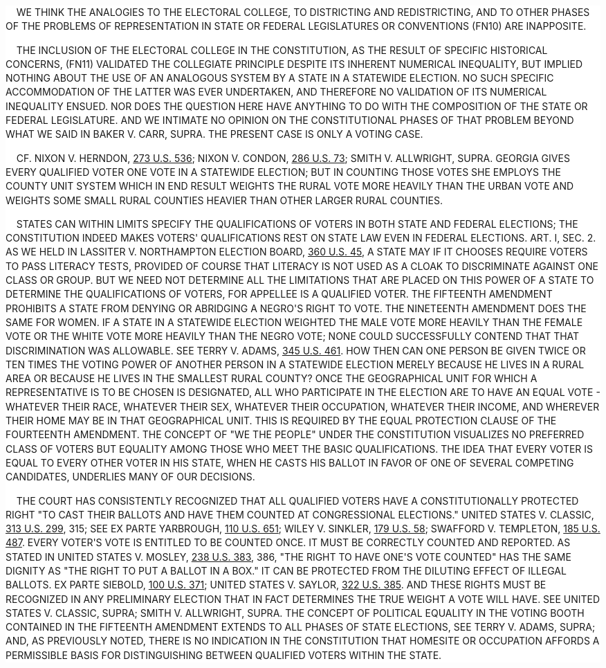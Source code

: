     WE THINK THE ANALOGIES TO THE ELECTORAL COLLEGE, TO DISTRICTING AND REDISTRICTING, AND TO OTHER PHASES OF THE PROBLEMS OF REPRESENTATION IN STATE OR FEDERAL LEGISLATURES OR CONVENTIONS (FN10) ARE INAPPOSITE.

    THE INCLUSION OF THE ELECTORAL COLLEGE IN THE CONSTITUTION, AS THE RESULT OF SPECIFIC HISTORICAL CONCERNS, (FN11) VALIDATED THE COLLEGIATE PRINCIPLE DESPITE ITS INHERENT NUMERICAL INEQUALITY, BUT IMPLIED NOTHING ABOUT THE USE OF AN ANALOGOUS SYSTEM BY A STATE IN A STATEWIDE ELECTION.  NO SUCH SPECIFIC ACCOMMODATION OF THE LATTER WAS EVER UNDERTAKEN, AND THEREFORE NO VALIDATION OF ITS NUMERICAL INEQUALITY ENSUED.  NOR DOES THE QUESTION HERE HAVE ANYTHING TO DO WITH THE COMPOSITION OF THE STATE OR FEDERAL LEGISLATURE.  AND WE INTIMATE NO OPINION ON THE CONSTITUTIONAL PHASES OF THAT PROBLEM BEYOND WHAT WE SAID IN BAKER V. CARR, SUPRA.  THE PRESENT CASE IS ONLY A VOTING CASE.

    CF. NIXON V. HERNDON, [273 U.S. 536][/us/courts/scotus/usReporter/273/536]; NIXON V. CONDON, [286 U.S. 73][/us/courts/scotus/usReporter/286/73]; SMITH V. ALLWRIGHT, SUPRA.  GEORGIA GIVES EVERY QUALIFIED VOTER ONE VOTE IN A STATEWIDE ELECTION; BUT IN COUNTING THOSE VOTES SHE EMPLOYS THE COUNTY UNIT SYSTEM WHICH IN END RESULT WEIGHTS THE RURAL VOTE MORE HEAVILY THAN THE URBAN VOTE AND WEIGHTS SOME SMALL RURAL COUNTIES HEAVIER THAN OTHER LARGER RURAL COUNTIES.

    STATES CAN WITHIN LIMITS SPECIFY THE QUALIFICATIONS OF VOTERS IN BOTH STATE AND FEDERAL ELECTIONS; THE CONSTITUTION INDEED MAKES VOTERS' QUALIFICATIONS REST ON STATE LAW EVEN IN FEDERAL ELECTIONS.  ART. I, SEC. 2.  AS WE HELD IN LASSITER V. NORTHAMPTON ELECTION BOARD, [360 U.S. 45][/us/courts/scotus/usReporter/360/45], A STATE MAY IF IT CHOOSES REQUIRE VOTERS TO PASS LITERACY TESTS, PROVIDED OF COURSE THAT LITERACY IS NOT USED AS A CLOAK TO DISCRIMINATE AGAINST ONE CLASS OR GROUP.  BUT WE NEED NOT DETERMINE ALL THE LIMITATIONS THAT ARE PLACED ON THIS POWER OF A STATE TO DETERMINE THE QUALIFICATIONS OF VOTERS, FOR APPELLEE IS A QUALIFIED VOTER.    THE FIFTEENTH AMENDMENT PROHIBITS A STATE FROM DENYING OR ABRIDGING A NEGRO'S RIGHT TO VOTE.  THE NINETEENTH AMENDMENT DOES THE SAME FOR WOMEN.  IF A STATE IN A STATEWIDE ELECTION WEIGHTED THE MALE VOTE MORE HEAVILY THAN THE FEMALE VOTE OR THE WHITE VOTE MORE HEAVILY THAN THE NEGRO VOTE; NONE COULD SUCCESSFULLY CONTEND THAT THAT DISCRIMINATION WAS ALLOWABLE.  SEE TERRY V. ADAMS, [345 U.S. 461][/us/courts/scotus/usReporter/345/461].  HOW THEN CAN ONE PERSON BE GIVEN TWICE OR TEN TIMES THE VOTING POWER OF ANOTHER PERSON IN A STATEWIDE ELECTION MERELY BECAUSE HE LIVES IN A RURAL AREA OR BECAUSE HE LIVES IN THE SMALLEST RURAL COUNTY?  ONCE THE GEOGRAPHICAL UNIT FOR WHICH A REPRESENTATIVE IS TO BE CHOSEN IS DESIGNATED, ALL WHO PARTICIPATE IN THE ELECTION ARE TO HAVE AN EQUAL VOTE - WHATEVER THEIR RACE, WHATEVER THEIR SEX, WHATEVER THEIR OCCUPATION, WHATEVER THEIR INCOME, AND WHEREVER THEIR HOME MAY BE IN THAT GEOGRAPHICAL UNIT.  THIS IS REQUIRED BY THE EQUAL PROTECTION CLAUSE OF THE FOURTEENTH AMENDMENT.  THE CONCEPT OF "WE THE PEOPLE" UNDER THE CONSTITUTION VISUALIZES NO PREFERRED CLASS OF VOTERS BUT EQUALITY AMONG THOSE WHO MEET THE BASIC QUALIFICATIONS.  THE IDEA THAT EVERY VOTER IS EQUAL TO EVERY OTHER VOTER IN HIS STATE, WHEN HE CASTS HIS BALLOT IN FAVOR OF ONE OF SEVERAL COMPETING CANDIDATES, UNDERLIES MANY OF OUR DECISIONS.

    THE COURT HAS CONSISTENTLY RECOGNIZED THAT ALL QUALIFIED VOTERS HAVE A CONSTITUTIONALLY PROTECTED RIGHT "TO CAST THEIR BALLOTS AND HAVE THEM COUNTED AT CONGRESSIONAL ELECTIONS."  UNITED STATES V. CLASSIC, [313 U.S. 299][/us/courts/scotus/usReporter/313/299], 315; SEE EX PARTE YARBROUGH, [110 U.S. 651][/us/courts/scotus/usReporter/110/651]; WILEY V. SINKLER, [179 U.S. 58][/us/courts/scotus/usReporter/179/58]; SWAFFORD V. TEMPLETON, [185 U.S. 487][/us/courts/scotus/usReporter/185/487].  EVERY VOTER'S VOTE IS ENTITLED TO BE COUNTED ONCE.  IT MUST BE CORRECTLY COUNTED AND REPORTED.  AS STATED IN UNITED STATES V. MOSLEY, [238 U.S. 383][/us/courts/scotus/usReporter/238/383], 386, "THE RIGHT TO HAVE ONE'S VOTE COUNTED" HAS THE SAME DIGNITY AS "THE RIGHT TO PUT A BALLOT IN A BOX."  IT CAN BE PROTECTED FROM THE DILUTING EFFECT OF ILLEGAL BALLOTS.  EX PARTE SIEBOLD, [100 U.S. 371][/us/courts/scotus/usReporter/100/371]; UNITED STATES V. SAYLOR, [322 U.S. 385][/us/courts/scotus/usReporter/322/385].  AND THESE RIGHTS MUST BE RECOGNIZED IN ANY PRELIMINARY ELECTION THAT IN FACT DETERMINES THE TRUE WEIGHT A VOTE WILL HAVE.  SEE UNITED STATES V. CLASSIC, SUPRA; SMITH V. ALLWRIGHT, SUPRA.  THE CONCEPT OF POLITICAL EQUALITY IN THE VOTING BOOTH CONTAINED IN THE FIFTEENTH AMENDMENT EXTENDS TO ALL PHASES OF STATE ELECTIONS, SEE TERRY V. ADAMS, SUPRA; AND, AS PREVIOUSLY NOTED, THERE IS NO INDICATION IN THE CONSTITUTION THAT HOMESITE OR OCCUPATION AFFORDS A PERMISSIBLE BASIS FOR DISTINGUISHING BETWEEN QUALIFIED VOTERS WITHIN THE STATE.


[/us/courts/scotus/usReporter/372/368]: https://publicdocs.github.io/go/links?ns=uslm-x&ref=%2Fus%2Fcourts%2Fscotus%2FusReporter%2F372%2F368
[/us/usc/t28/s2281]: https://publicdocs.github.io/go/links?ns=uslm&ref=%2Fus%2Fusc%2Ft28%2Fs2281
[/us/usc/t28/s2281]: https://publicdocs.github.io/go/links?ns=uslm&ref=%2Fus%2Fusc%2Ft28%2Fs2281
[/us/courts/scotus/usReporter/371/285]: https://publicdocs.github.io/go/links?ns=uslm-x&ref=%2Fus%2Fcourts%2Fscotus%2FusReporter%2F371%2F285
[/us/courts/scotus/usReporter/369/186]: https://publicdocs.github.io/go/links?ns=uslm-x&ref=%2Fus%2Fcourts%2Fscotus%2FusReporter%2F369%2F186
[/us/courts/scotus/usReporter/370/921]: https://publicdocs.github.io/go/links?ns=uslm-x&ref=%2Fus%2Fcourts%2Fscotus%2FusReporter%2F370%2F921
[/us/courts/scotus/usReporter/313/299]: https://publicdocs.github.io/go/links?ns=uslm-x&ref=%2Fus%2Fcourts%2Fscotus%2FusReporter%2F313%2F299
[/us/courts/scotus/usReporter/321/649]: https://publicdocs.github.io/go/links?ns=uslm-x&ref=%2Fus%2Fcourts%2Fscotus%2FusReporter%2F321%2F649
[/us/courts/scotus/usReporter/345/629]: https://publicdocs.github.io/go/links?ns=uslm-x&ref=%2Fus%2Fcourts%2Fscotus%2FusReporter%2F345%2F629
[/us/courts/scotus/usReporter/364/339]: https://publicdocs.github.io/go/links?ns=uslm-x&ref=%2Fus%2Fcourts%2Fscotus%2FusReporter%2F364%2F339
[/us/courts/scotus/usReporter/273/536]: https://publicdocs.github.io/go/links?ns=uslm-x&ref=%2Fus%2Fcourts%2Fscotus%2FusReporter%2F273%2F536
[/us/courts/scotus/usReporter/286/73]: https://publicdocs.github.io/go/links?ns=uslm-x&ref=%2Fus%2Fcourts%2Fscotus%2FusReporter%2F286%2F73
[/us/courts/scotus/usReporter/360/45]: https://publicdocs.github.io/go/links?ns=uslm-x&ref=%2Fus%2Fcourts%2Fscotus%2FusReporter%2F360%2F45
[/us/courts/scotus/usReporter/345/461]: https://publicdocs.github.io/go/links?ns=uslm-x&ref=%2Fus%2Fcourts%2Fscotus%2FusReporter%2F345%2F461
[/us/courts/scotus/usReporter/313/299]: https://publicdocs.github.io/go/links?ns=uslm-x&ref=%2Fus%2Fcourts%2Fscotus%2FusReporter%2F313%2F299
[/us/courts/scotus/usReporter/110/651]: https://publicdocs.github.io/go/links?ns=uslm-x&ref=%2Fus%2Fcourts%2Fscotus%2FusReporter%2F110%2F651
[/us/courts/scotus/usReporter/179/58]: https://publicdocs.github.io/go/links?ns=uslm-x&ref=%2Fus%2Fcourts%2Fscotus%2FusReporter%2F179%2F58
[/us/courts/scotus/usReporter/185/487]: https://publicdocs.github.io/go/links?ns=uslm-x&ref=%2Fus%2Fcourts%2Fscotus%2FusReporter%2F185%2F487
[/us/courts/scotus/usReporter/238/383]: https://publicdocs.github.io/go/links?ns=uslm-x&ref=%2Fus%2Fcourts%2Fscotus%2FusReporter%2F238%2F383
[/us/courts/scotus/usReporter/100/371]: https://publicdocs.github.io/go/links?ns=uslm-x&ref=%2Fus%2Fcourts%2Fscotus%2FusReporter%2F100%2F371
[/us/courts/scotus/usReporter/322/385]: https://publicdocs.github.io/go/links?ns=uslm-x&ref=%2Fus%2Fcourts%2Fscotus%2FusReporter%2F322%2F385
[/us/courts/scotus/usReporter/313/299]: https://publicdocs.github.io/go/links?ns=uslm-x&ref=%2Fus%2Fcourts%2Fscotus%2FusReporter%2F313%2F299
[/us/courts/scotus/usReporter/369/186]: https://publicdocs.github.io/go/links?ns=uslm-x&ref=%2Fus%2Fcourts%2Fscotus%2FusReporter%2F369%2F186
[/us/courts/scotus/usReporter/328/549]: https://publicdocs.github.io/go/links?ns=uslm-x&ref=%2Fus%2Fcourts%2Fscotus%2FusReporter%2F328%2F549
[/us/courts/scotus/usReporter/329/675]: https://publicdocs.github.io/go/links?ns=uslm-x&ref=%2Fus%2Fcourts%2Fscotus%2FusReporter%2F329%2F675
[/us/courts/scotus/usReporter/339/276]: https://publicdocs.github.io/go/links?ns=uslm-x&ref=%2Fus%2Fcourts%2Fscotus%2FusReporter%2F339%2F276
[/us/courts/scotus/usReporter/342/936]: https://publicdocs.github.io/go/links?ns=uslm-x&ref=%2Fus%2Fcourts%2Fscotus%2FusReporter%2F342%2F936
[/us/courts/scotus/usReporter/357/916]: https://publicdocs.github.io/go/links?ns=uslm-x&ref=%2Fus%2Fcourts%2Fscotus%2FusReporter%2F357%2F916
[/us/courts/scotus/usReporter/335/281]: https://publicdocs.github.io/go/links?ns=uslm-x&ref=%2Fus%2Fcourts%2Fscotus%2FusReporter%2F335%2F281
[/us/courts/scotus/usReporter/238/383]: https://publicdocs.github.io/go/links?ns=uslm-x&ref=%2Fus%2Fcourts%2Fscotus%2FusReporter%2F238%2F383
[/us/courts/scotus/usReporter/313/299]: https://publicdocs.github.io/go/links?ns=uslm-x&ref=%2Fus%2Fcourts%2Fscotus%2FusReporter%2F313%2F299
[/us/courts/scotus/usReporter/322/385]: https://publicdocs.github.io/go/links?ns=uslm-x&ref=%2Fus%2Fcourts%2Fscotus%2FusReporter%2F322%2F385
[/us/courts/scotus/usReporter/364/339]: https://publicdocs.github.io/go/links?ns=uslm-x&ref=%2Fus%2Fcourts%2Fscotus%2FusReporter%2F364%2F339
[/us/courts/scotus/usReporter/197/430]: https://publicdocs.github.io/go/links?ns=uslm-x&ref=%2Fus%2Fcourts%2Fscotus%2FusReporter%2F197%2F430
[/us/courts/scotus/usReporter/369/429]: https://publicdocs.github.io/go/links?ns=uslm-x&ref=%2Fus%2Fcourts%2Fscotus%2FusReporter%2F369%2F429
[/us/courts/scotus/usReporter/370/190]: https://publicdocs.github.io/go/links?ns=uslm-x&ref=%2Fus%2Fcourts%2Fscotus%2FusReporter%2F370%2F190
[/us/courts/scotus/usReporter/335/281]: https://publicdocs.github.io/go/links?ns=uslm-x&ref=%2Fus%2Fcourts%2Fscotus%2FusReporter%2F335%2F281